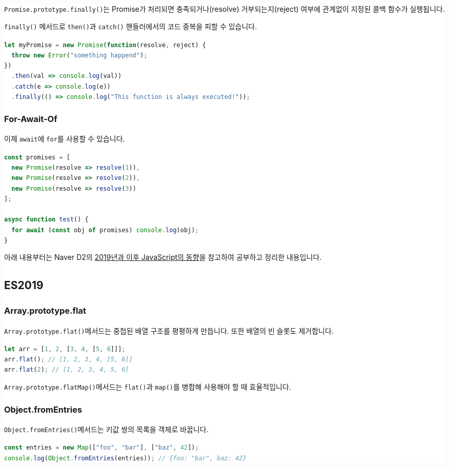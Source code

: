 `Promise.prototype.finally()`는 Promise가 처리되면 충족되거나(resolve) 거부되는지(reject) 여부에 관계없이 지정된 콜백 함수가 실행됩니다.

`finally()` 메서드로 `then()`과 `catch()` 핸들러에서의 코드 중복을 피할 수 있습니다.

```javascript
let myPromise = new Promise(function(resolve, reject) {
  throw new Error("something happend");
})
  .then(val => console.log(val))
  .catch(e => console.log(e))
  .finally(() => console.log("This function is always executed!"));
```

### For-Await-Of

이제 `await`에 `for`를 사용할 수 있습니다.

```javascript
const promises = [
  new Promise(resolve => resolve(1)),
  new Promise(resolve => resolve(2)),
  new Promise(resolve => resolve(3))
];

async function test() {
  for await (const obj of promises) console.log(obj);
}
```

아래 내용부터는 Naver D2의 [2019년과 이후 JavaScript의 동향](https://d2.naver.com/helloworld/4007447)을 참고하여 공부하고 정리한 내용입니다.

## ES2019

### Array.prototype.flat

`Array.prototype.flat()`메서드는 중첩된 배열 구조를 평평하게 만듭니다. 또한 배열의 빈 슬롯도 제거합니다.

```javascript
let arr = [1, 2, [3, 4, [5, 6]]];
arr.flat(); // [1, 2, 3, 4, [5, 6]]
arr.flat(2); // [1, 2, 3, 4, 5, 6]
```

`Array.prototype.flatMap()`메서드는 `flat()`과 `map()`를 병합해 사용해야 할 때 효율적입니다.

### Object.fromEntries

`Object.fromEntries()`메서드는 키값 쌍의 목록을 객체로 바꿉니다.

```javascript
const entries = new Map(["foo", "bar"], ["baz", 42]);
console.log(Object.fromEntries(entries)); // {foo: "bar", baz: 42}
```
